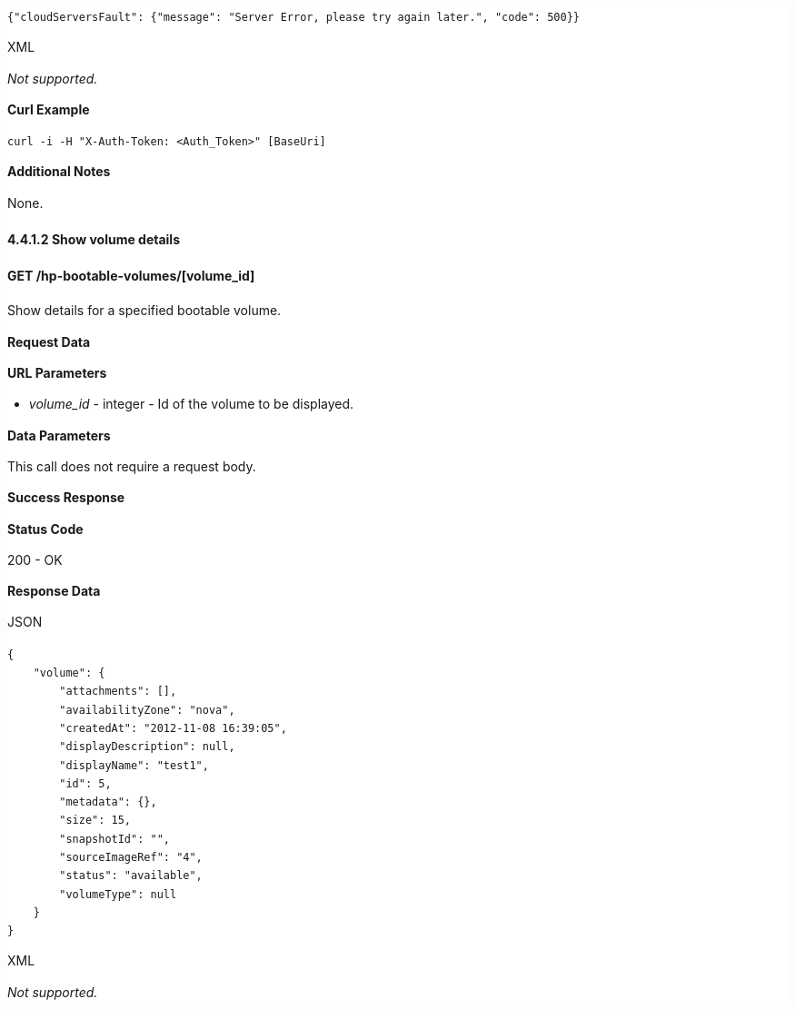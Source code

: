     {"cloudServersFault": {"message": "Server Error, please try again later.", "code": 500}}

XML

_Not supported._

**Curl Example**

    curl -i -H "X-Auth-Token: <Auth_Token>" [BaseUri]

**Additional Notes**

None.

#### 4.4.1.2 Show volume details
#### GET /hp-bootable-volumes/[volume_id]

Show details for a specified bootable volume.

**Request Data**

**URL Parameters**

* *volume_id* - integer - Id of the volume to be displayed.

**Data Parameters**

This call does not require a request body.

**Success Response**

**Status Code**

200 - OK

**Response Data**

JSON

    {
        "volume": {
            "attachments": [], 
            "availabilityZone": "nova", 
            "createdAt": "2012-11-08 16:39:05", 
            "displayDescription": null, 
            "displayName": "test1", 
            "id": 5, 
            "metadata": {}, 
            "size": 15, 
            "snapshotId": "", 
            "sourceImageRef": "4", 
            "status": "available", 
            "volumeType": null
        }
    }

XML

_Not supported._
